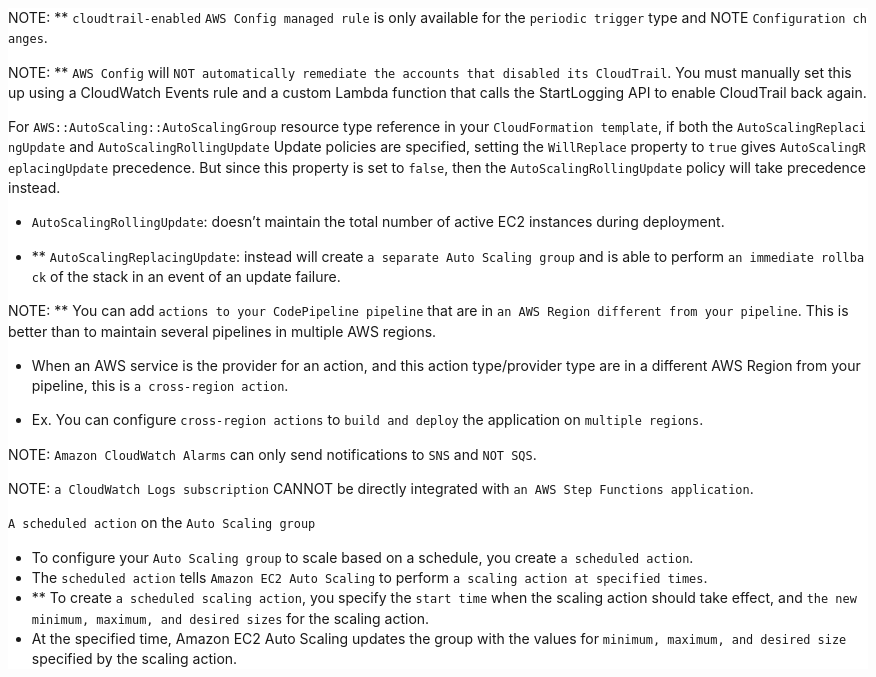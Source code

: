 



NOTE: ** `cloudtrail-enabled` `AWS Config managed rule` is only available for the `periodic trigger` type and NOTE `Configuration changes`.

NOTE: ** `AWS Config` will `NOT automatically remediate the accounts that disabled its CloudTrail`. You must manually set this up using a CloudWatch Events rule and a custom Lambda function that calls the StartLogging API to enable CloudTrail back again.





For `AWS::AutoScaling::AutoScalingGroup` resource type reference in your `CloudFormation template`, if both the `AutoScalingReplacingUpdate` and `AutoScalingRollingUpdate` Update policies are specified, setting the `WillReplace` property to `true` gives `AutoScalingReplacingUpdate` precedence. But since this property is set to `false`, then the `AutoScalingRollingUpdate` policy will take precedence instead.

- `AutoScalingRollingUpdate`: doesn’t maintain the total number of active EC2 instances during deployment.

- ** `AutoScalingReplacingUpdate`: instead will create `a separate Auto Scaling group` and is able to perform `an immediate rollback` of the stack in an event of an update failure.





NOTE: ** You can add `actions to your CodePipeline pipeline` that are in `an AWS Region different from your pipeline`. This is better than to maintain several pipelines in multiple AWS regions.

- When an AWS service is the provider for an action, and this action type/provider type are in a different AWS Region from your pipeline, this is `a cross-region action`. 

- Ex. You can configure `cross-region actions` to `build and deploy` the application on `multiple regions`.



NOTE: `Amazon CloudWatch Alarms` can only send notifications to `SNS` and `NOT SQS`.



NOTE: `a CloudWatch Logs subscription` CANNOT be directly integrated with `an AWS Step Functions application`.




`A scheduled action` on the `Auto Scaling group`

- To configure your `Auto Scaling group` to scale based on a schedule, you create `a scheduled action`. 
- The `scheduled action` tells `Amazon EC2 Auto Scaling` to perform `a scaling action at specified times`. 
- ** To create `a scheduled scaling action`, you specify the `start time` when the scaling action should take effect, and `the new minimum, maximum, and desired sizes` for the scaling action. 
- At the specified time, Amazon EC2 Auto Scaling updates the group with the values for `minimum, maximum, and desired size` specified by the scaling action.



